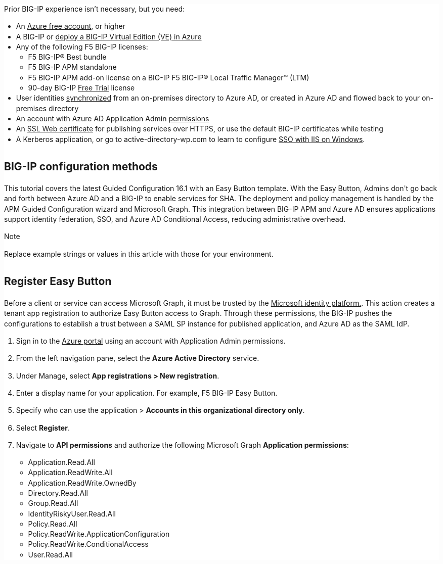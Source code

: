 Prior BIG-IP experience isn’t necessary, but you need:

* An [Azure free account](https://azure.microsoft.com/free/active-directory/), or higher
* A BIG-IP or [deploy a BIG-IP Virtual Edition (VE) in Azure](./f5-bigip-deployment-guide.md)
* Any of the following F5 BIG-IP licenses:
    * F5 BIG-IP® Best bundle
    * F5 BIG-IP APM standalone
    * F5 BIG-IP APM add-on license on a BIG-IP F5 BIG-IP® Local Traffic Manager™ (LTM)
    * 90-day BIG-IP [Free Trial](https://www.f5.com/trial/big-ip-trial.php) license
* User identities [synchronized](../hybrid/how-to-connect-sync-whatis.md) from an on-premises directory to Azure AD, or created in Azure AD and flowed back to your on-premises directory
* An account with Azure AD Application Admin [permissions](/azure/active-directory/users-groups-roles/directory-assign-admin-roles#application-administrator)
* An [SSL Web certificate](./f5-bigip-deployment-guide.md) for publishing services over HTTPS, or use the default BIG-IP certificates while testing
* A Kerberos application, or go to active-directory-wp.com to learn to configure [SSO with IIS on Windows](https://active-directory-wp.com/docs/Networking/Single_Sign_On/SSO_with_IIS_on_Windows.html).

## BIG-IP configuration methods

This tutorial covers the latest Guided Configuration 16.1 with an Easy Button template. With the Easy Button, Admins don't go back and forth between Azure AD and a BIG-IP to enable services for SHA. The deployment and policy management is handled by the APM Guided Configuration wizard and Microsoft Graph. This integration between BIG-IP APM and Azure AD ensures applications support identity federation, SSO, and Azure AD Conditional Access, reducing administrative overhead.

>[!NOTE] 
> Replace example strings or values in this article with those for your environment.

## Register Easy Button

Before a client or service can access Microsoft Graph, it must be trusted by the [Microsoft identity platform.](../develop/quickstart-register-app.md). This action creates a tenant app registration to authorize Easy Button access to Graph. Through these permissions, the BIG-IP pushes the configurations to establish a trust between a SAML SP instance for published application, and Azure AD as the SAML IdP.

1. Sign in to the [Azure portal](https://portal.azure.com/) using an account with Application Admin permissions.
2. From the left navigation pane, select the **Azure Active Directory** service.
3. Under Manage, select **App registrations > New registration**.
4. Enter a display name for your application. For example, F5 BIG-IP Easy Button.
5. Specify who can use the application > **Accounts in this organizational directory only**.
6. Select **Register**.
7. Navigate to **API permissions** and authorize the following Microsoft Graph **Application permissions**:

   * Application.Read.All
   * Application.ReadWrite.All
   * Application.ReadWrite.OwnedBy
   * Directory.Read.All
   * Group.Read.All
   * IdentityRiskyUser.Read.All
   * Policy.Read.All
   * Policy.ReadWrite.ApplicationConfiguration
   * Policy.ReadWrite.ConditionalAccess
   * User.Read.All
